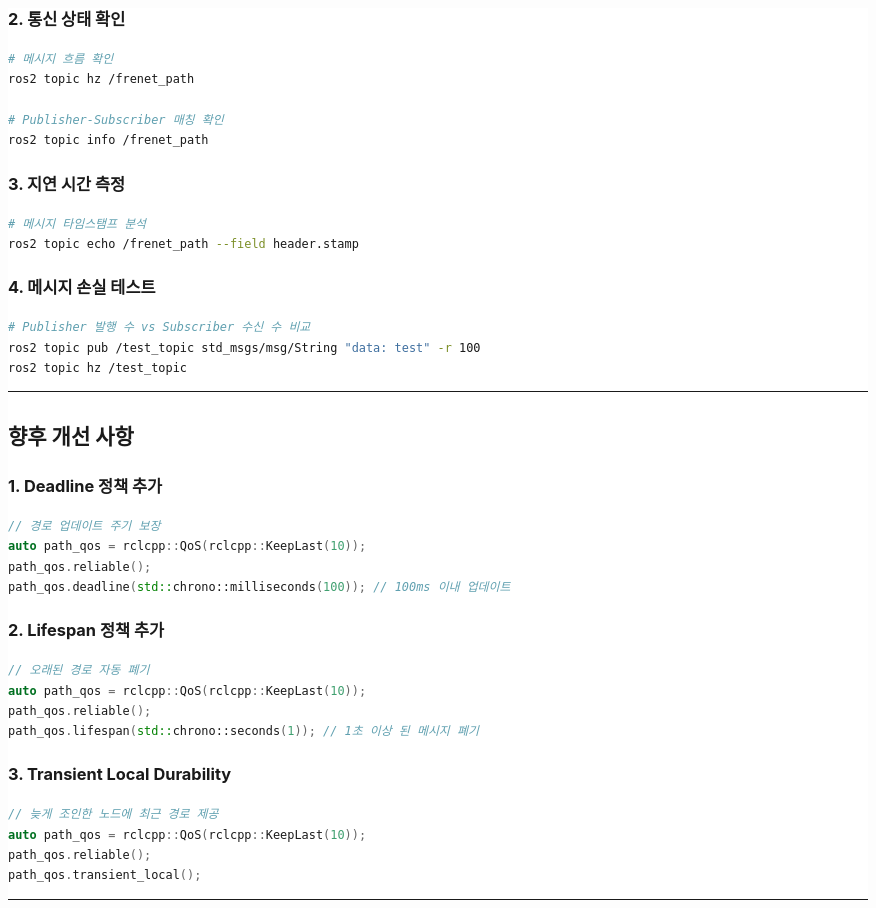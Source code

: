 ### 2. 통신 상태 확인
```bash
# 메시지 흐름 확인
ros2 topic hz /frenet_path

# Publisher-Subscriber 매칭 확인
ros2 topic info /frenet_path
```

### 3. 지연 시간 측정
```bash
# 메시지 타임스탬프 분석
ros2 topic echo /frenet_path --field header.stamp
```

### 4. 메시지 손실 테스트
```bash
# Publisher 발행 수 vs Subscriber 수신 수 비교
ros2 topic pub /test_topic std_msgs/msg/String "data: test" -r 100
ros2 topic hz /test_topic
```

---

## 향후 개선 사항

### 1. Deadline 정책 추가
```cpp
// 경로 업데이트 주기 보장
auto path_qos = rclcpp::QoS(rclcpp::KeepLast(10));
path_qos.reliable();
path_qos.deadline(std::chrono::milliseconds(100)); // 100ms 이내 업데이트
```

### 2. Lifespan 정책 추가
```cpp
// 오래된 경로 자동 폐기
auto path_qos = rclcpp::QoS(rclcpp::KeepLast(10));
path_qos.reliable();
path_qos.lifespan(std::chrono::seconds(1)); // 1초 이상 된 메시지 폐기
```

### 3. Transient Local Durability
```cpp
// 늦게 조인한 노드에 최근 경로 제공
auto path_qos = rclcpp::QoS(rclcpp::KeepLast(10));
path_qos.reliable();
path_qos.transient_local();
```

---
